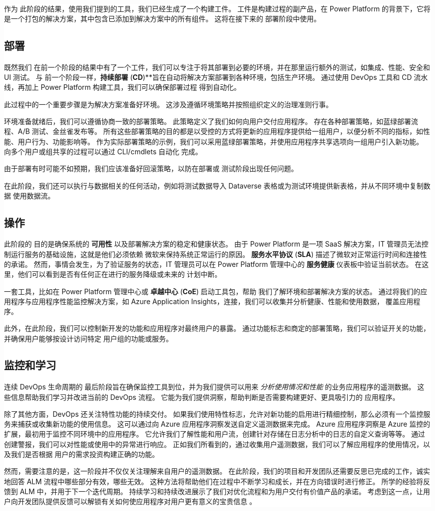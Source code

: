 <st c="14951">作为</st> <st c="14959">此阶段的结果，使用我们提到的工具，我们已经生成了一个构建工件。</st> <st c="15050">工件是构建过程的副产品，在 Power Platform 的背景下，它将是一个打包的解决方案，其中包含已添加到解决方案中的所有组件。</st> <st c="15230">这将在接下来的</st> <st c="15261">部署阶段中使用。</st>

## <st c="15278">部署</st>

<st c="15285">既然我们</st> <st c="15297">在前一个阶段的结果中有了一个工件，我们可以专注于将其部署到必要的环境，并在那里运行额外的测试，如集成、性能、安全和 UI 测试。</st> <st c="15499">与</st> <st c="15511">前一个阶段一样，**<st c="15527">持续部署</st>** <st c="15548">(</st>**<st c="15550">CD</st>**<st c="15552">)**旨在自动将解决方案部署到各种环境，包括生产环境。</st> <st c="15641">通过使用 DevOps 工具和 CD 流水线，再加上 Power Platform 构建工具，我们可以确保部署过程</st> <st c="15775">得到自动化。</st>

<st c="15790">此过程中的一个重要步骤是为解决方案准备好环境。</st> <st c="15876">这涉及遵循环境策略并按照组织定义的治理准则行事。</st>

<st c="15995">环境准备就绪后，我们可以遵循协商一致的部署策略。</st> <st c="16076">此策略定义了我们如何向用户交付应用程序。</st> <st c="16151">存在各种部署策略，如蓝绿部署流程、A/B 测试、金丝雀发布等。</st> <st c="16272">所有这些部署策略的目的都是以受控的方式将更新的应用程序提供给一组用户，以便分析不同的指标，如性能、用户行为、功能影响等。</st> <st c="16508">作为实际部署策略的示例，我们可以采用蓝绿部署策略，并使用应用程序共享选项向一组用户引入新功能。</st> <st c="16686">向多个用户或组共享的过程可以通过 CLI/cmdlets 自动化</st> <st c="16756">完成。</st>

<st c="16773">由于部署有时可能不如预期，我们应该准备好回滚策略，以防在部署或</st> <st c="16914">测试阶段出现任何问题。</st>

<st c="16928">在此阶段，我们还可以执行与数据相关的任何活动，例如将测试数据导入 Dataverse 表格或为测试环境提供新表格，并从不同环境中复制数据</st> <st c="17161">使用数据流。</st>

## <st c="17177">操作</st>

<st c="17185">此阶段的</st> <st c="17190">目的是确保系统的</st> **<st c="17229">可用性</st>** <st c="17241">以及部署解决方案的稳定和健康状态。</st> <st c="17322">由于 Power Platform 是一项 SaaS 解决方案，IT 管理员无法控制运行服务的基础设施，这就是他们必须依赖</st> <st c="17480">微软来保持系统正常运行的原因。</st> **<st c="17526">服务水平协议</st>** <st c="17550">(</st>**<st c="17552">SLA</st>**<st c="17556">) 描述了微软对正常运行时间和连接性的承诺。</st> <st c="17619">然而，事情会发生，为了验证服务的状态，IT 管理员可以在 Power Platform 管理中心的</st> **<st c="17745">服务健康</st>** <st c="17759">仪表板中验证当前状态。</st> <st c="17806">在这里，他们可以看到是否有任何正在进行的服务降级或未来的</st> <st c="17887">计划中断。</st>

<st c="17909">一套工具，比如在 Power Platform 管理中心或</st> **<st c="17988">卓越中心</st>** <st c="18008">(</st>**<st c="18010">CoE</st>**<st c="18013">) 启动工具包，帮助</st> <st c="18034">我们了解环境和部署解决方案的状态。</st> <st c="18109">通过将我们的应用程序与应用程序性能监控解决方案，如 Azure Application Insights，连接，我们可以收集并分析健康、性能和使用数据，</st> <st c="18302">覆盖应用程序。</st>

<st c="18319">此外，在此阶段，我们可以控制新开发的功能和应用程序对最终用户的暴露。</st> <st c="18444">通过功能标志和商定的部署策略，我们可以验证开关的功能，并确保用户能够按设计访问特定</st> <st c="18641">用户组的功能或服务。</st>

## <st c="18652">监控和学习</st>

<st c="18670">连续 DevOps 生命周期的</st> <st c="18675">最后阶段旨在确保监控工具到位，并为我们提供可以用来</st> *<st c="18845">分析使用情况和性能</st>* <st c="18878">的业务应用程序的遥测数据。</st> <st c="18908">这些信息帮助我们学习并改进当前的 DevOps 流程。</st> <st c="18983">它能为我们提供洞察，帮助判断是否需要构建更好、更具吸引力的</st> <st c="19059">应用程序。</st>

<st c="19081">除了其他方面，DevOps 还关注特性功能的持续交付。</st> <st c="19162">如果我们使用特性标志，允许对新功能的启用进行精细控制，那么必须有一个监控服务来捕获或收集新功能的使用信息。</st> <st c="19406">这可以通过向 Azure 应用程序洞察发送自定义遥测数据来完成。</st> <st c="19484">Azure 应用程序洞察是 Azure 监控的扩展，最初用于监控不同环境中的应用程序。</st> <st c="19624">它允许我们了解性能和用户流，创建针对存储在日志分析中的日志的自定义查询等等。</st> <st c="19763">通过创建警报，我们可以对性能或使用中的异常进行响应。</st> <st c="19854">正如我们所看到的，通过收集用户遥测数据，我们可以了解应用程序的使用情况，以及我们是否根据</st> <st c="20035">用户的需求投资构建正确的功能。</st>

<st c="20051">然而，需要注意的是，这一阶段并不仅仅关注理解来自用户的遥测数据。</st> <st c="20170">在此阶段，我们的项目和开发团队还需要反思已完成的工作，诚实地回答 ALM 流程中哪些部分有效，哪些无效。</st> <st c="20361">这种方法将帮助他们在过程中不断学习和成长，并在方向错误时进行修正。</st> <st c="20472">所学的经验将反馈到 ALM 中，并用于下一个迭代周期。</st> <st c="20545">持续学习和持续改进展示了我们对优化流程和为用户交付有价值产品的承诺。</st> <st c="20689">考虑到这一点，让用户向开发团队提供反馈可以解锁有关如何使应用程序对用户更有意义的宝贵信息</st> <st c="20853">。</st>
